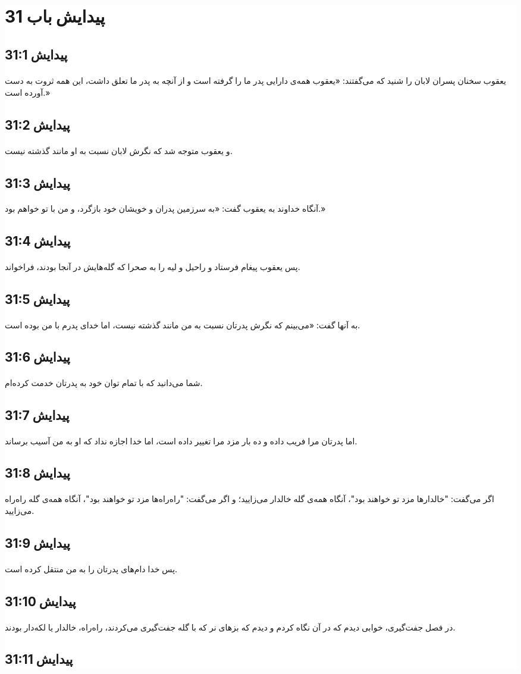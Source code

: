 # پیدایش باب 31

## پیدایش 31:1

یعقوب سخنان پسران لابان را شنید که می‌گفتند: «یعقوب همه‌ی دارایی پدر ما را گرفته است و از آنچه به پدر ما تعلق داشت، این همه ثروت به دست آورده است.»

## پیدایش 31:2

و یعقوب متوجه شد که نگرش لابان نسبت به او مانند گذشته نیست.

## پیدایش 31:3

آنگاه خداوند به یعقوب گفت: «به سرزمین پدران و خویشان خود بازگرد، و من با تو خواهم بود.»

## پیدایش 31:4

پس یعقوب پیغام فرستاد و راحیل و لیه را به صحرا که گله‌هایش در آنجا بودند، فراخواند.

## پیدایش 31:5

به آنها گفت: «می‌بینم که نگرش پدرتان نسبت به من مانند گذشته نیست، اما خدای پدرم با من بوده است.

## پیدایش 31:6

شما می‌دانید که با تمام توان خود به پدرتان خدمت کرده‌ام.

## پیدایش 31:7

اما پدرتان مرا فریب داده و ده بار مزد مرا تغییر داده است، اما خدا اجازه نداد که او به من آسیب برساند.

## پیدایش 31:8

اگر می‌گفت: "خالدارها مزد تو خواهند بود"، آنگاه همه‌ی گله خالدار می‌زایید؛ و اگر می‌گفت: "راه‌راه‌ها مزد تو خواهند بود"، آنگاه همه‌ی گله راه‌راه می‌زایید.

## پیدایش 31:9

پس خدا دام‌های پدرتان را به من منتقل کرده است.

## پیدایش 31:10

در فصل جفت‌گیری، خوابی دیدم که در آن نگاه کردم و دیدم که بزهای نر که با گله جفت‌گیری می‌کردند، راه‌راه، خالدار یا لکه‌دار بودند.

## پیدایش 31:11
